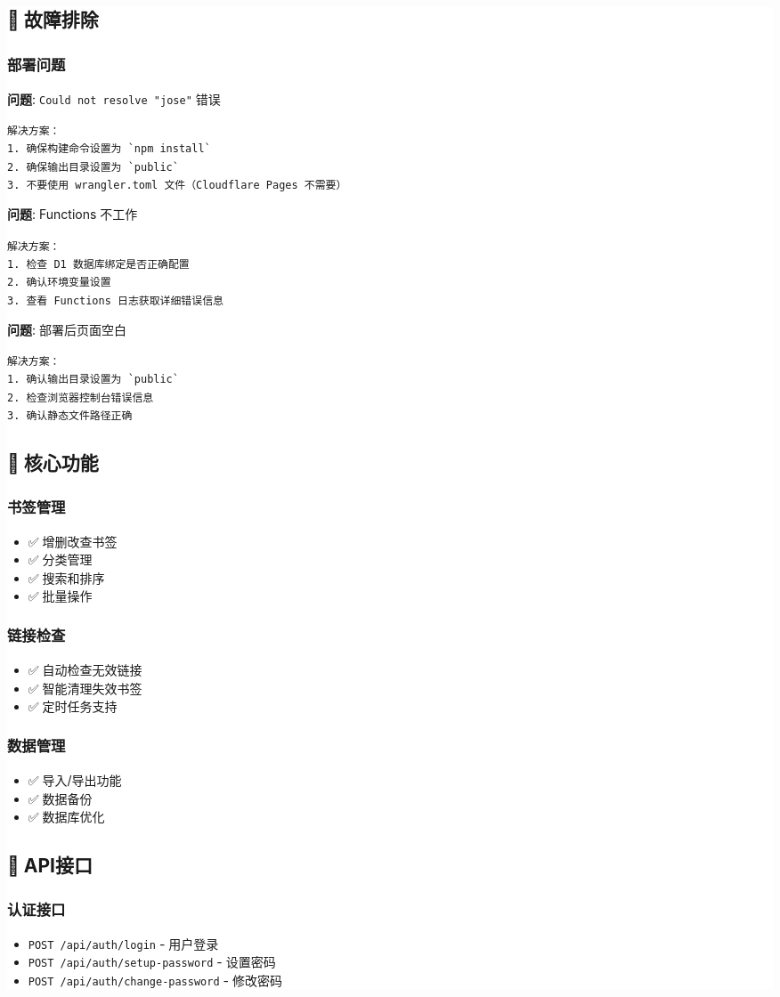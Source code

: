 ## 🔧 故障排除

### 部署问题

**问题**: `Could not resolve "jose"` 错误
```
解决方案：
1. 确保构建命令设置为 `npm install`
2. 确保输出目录设置为 `public`
3. 不要使用 wrangler.toml 文件（Cloudflare Pages 不需要）
```

**问题**: Functions 不工作
```
解决方案：
1. 检查 D1 数据库绑定是否正确配置
2. 确认环境变量设置
3. 查看 Functions 日志获取详细错误信息
```

**问题**: 部署后页面空白
```
解决方案：
1. 确认输出目录设置为 `public`
2. 检查浏览器控制台错误信息
3. 确认静态文件路径正确
```

## 🧰 核心功能

### 书签管理
- ✅ 增删改查书签
- ✅ 分类管理
- ✅ 搜索和排序
- ✅ 批量操作

### 链接检查
- ✅ 自动检查无效链接
- ✅ 智能清理失效书签
- ✅ 定时任务支持

### 数据管理
- ✅ 导入/导出功能
- ✅ 数据备份
- ✅ 数据库优化

## 🔧 API接口

### 认证接口
- `POST /api/auth/login` - 用户登录
- `POST /api/auth/setup-password` - 设置密码
- `POST /api/auth/change-password` - 修改密码
